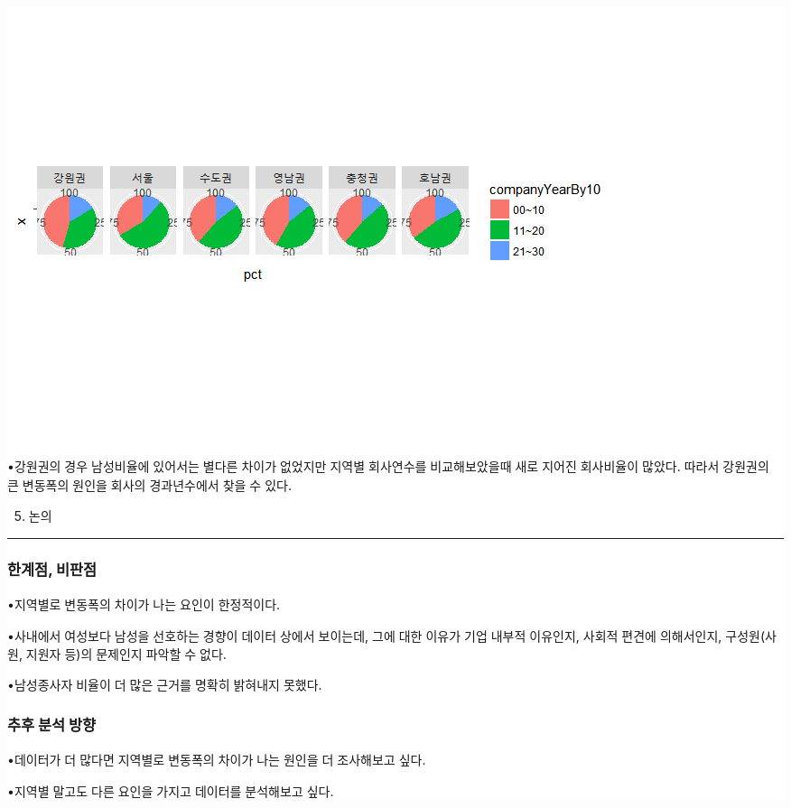 ![](hi_files/figure-markdown_github/unnamed-chunk-14-1.png)

•강원권의 경우 남성비율에 있어서는 별다른 차이가 없었지만 지역별 회사연수를 비교해보았을때 새로 지어진 회사비율이 많았다. 따라서 강원권의 큰 변동폭의 원인을 회사의 경과년수에서 찾을 수 있다.

5. 논의
-------

### 한계점, 비판점

•지역별로 변동폭의 차이가 나는 요인이 한정적이다.

•사내에서 여성보다 남성을 선호하는 경향이 데이터 상에서 보이는데, 그에 대한 이유가 기업 내부적 이유인지, 사회적 편견에 의해서인지, 구성원(사원, 지원자 등)의 문제인지 파악할 수 없다.

•남성종사자 비율이 더 많은 근거를 명확히 밝혀내지 못했다.

### 추후 분석 방향

•데이터가 더 많다면 지역별로 변동폭의 차이가 나는 원인을 더 조사해보고 싶다.

•지역별 말고도 다른 요인을 가지고 데이터를 분석해보고 싶다.
